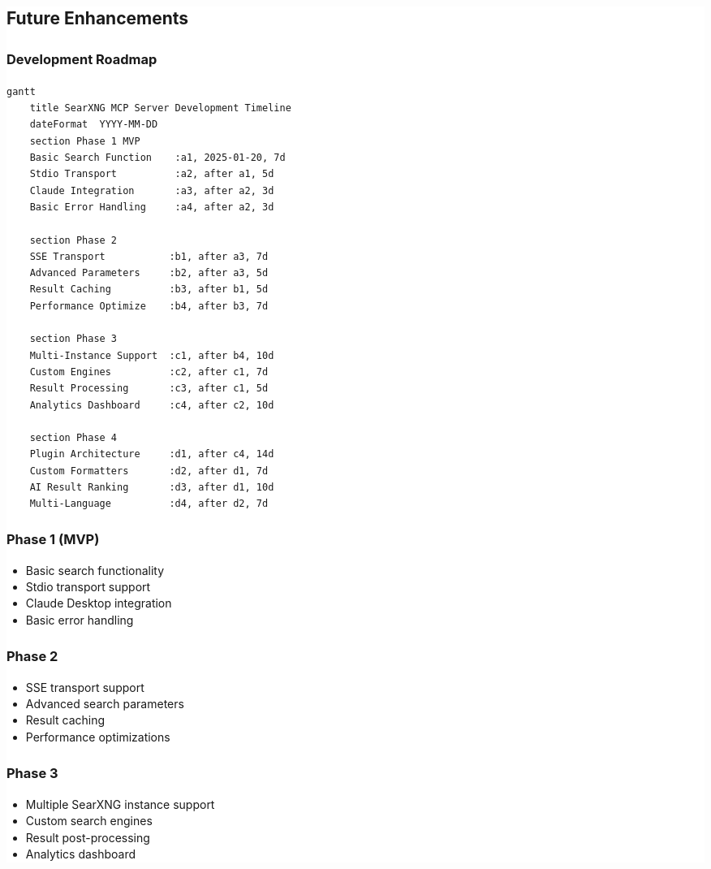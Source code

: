 ## Future Enhancements

### Development Roadmap

```mermaid
gantt
    title SearXNG MCP Server Development Timeline
    dateFormat  YYYY-MM-DD
    section Phase 1 MVP
    Basic Search Function    :a1, 2025-01-20, 7d
    Stdio Transport          :a2, after a1, 5d
    Claude Integration       :a3, after a2, 3d
    Basic Error Handling     :a4, after a2, 3d

    section Phase 2
    SSE Transport           :b1, after a3, 7d
    Advanced Parameters     :b2, after a3, 5d
    Result Caching          :b3, after b1, 5d
    Performance Optimize    :b4, after b3, 7d

    section Phase 3
    Multi-Instance Support  :c1, after b4, 10d
    Custom Engines          :c2, after c1, 7d
    Result Processing       :c3, after c1, 5d
    Analytics Dashboard     :c4, after c2, 10d

    section Phase 4
    Plugin Architecture     :d1, after c4, 14d
    Custom Formatters       :d2, after d1, 7d
    AI Result Ranking       :d3, after d1, 10d
    Multi-Language          :d4, after d2, 7d
```

### Phase 1 (MVP)
- Basic search functionality
- Stdio transport support
- Claude Desktop integration
- Basic error handling

### Phase 2
- SSE transport support
- Advanced search parameters
- Result caching
- Performance optimizations

### Phase 3
- Multiple SearXNG instance support
- Custom search engines
- Result post-processing
- Analytics dashboard

